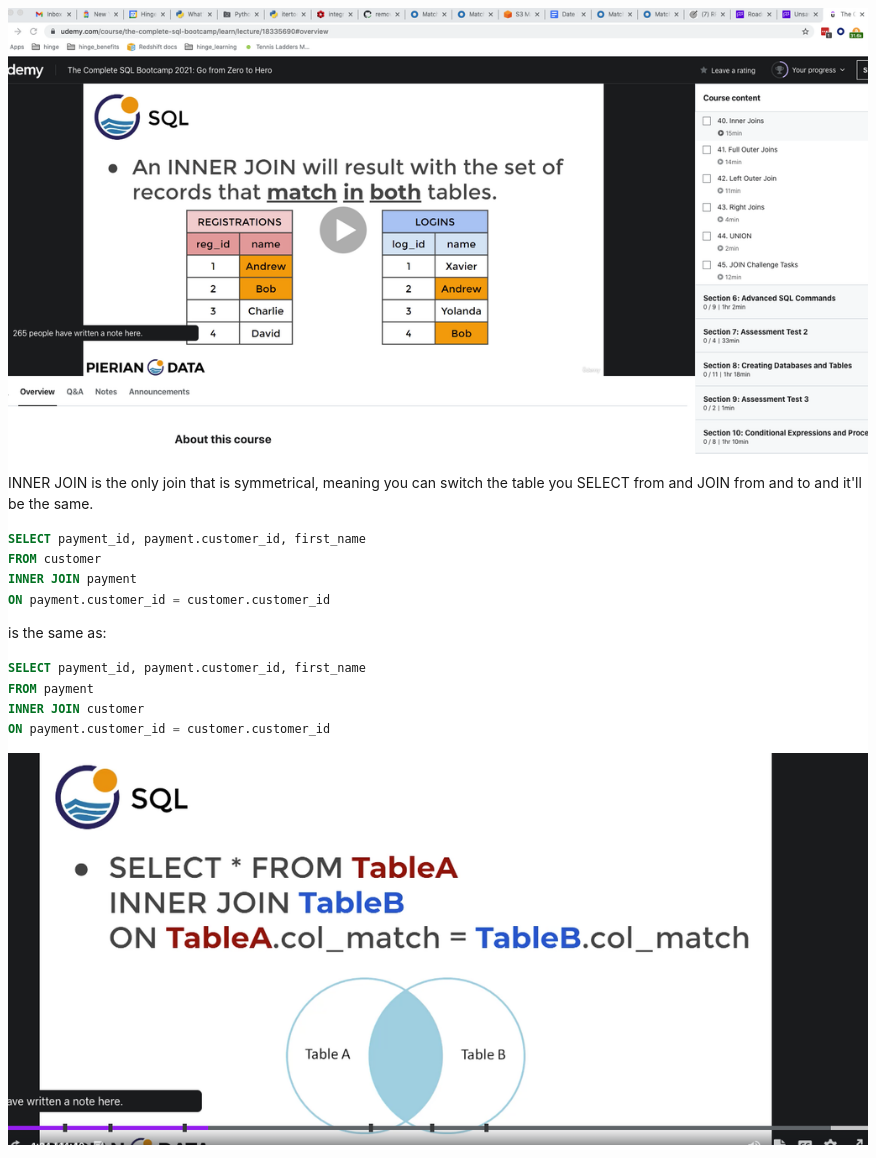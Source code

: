 ![inner_join](images/inner_join.png)

INNER JOIN is the only join that is symmetrical, meaning you can switch the table you SELECT from and JOIN from and to and it'll be the same.

```sql
SELECT payment_id, payment.customer_id, first_name
FROM customer
INNER JOIN payment
ON payment.customer_id = customer.customer_id
```

is the same as:

```sql
SELECT payment_id, payment.customer_id, first_name
FROM payment
INNER JOIN customer
ON payment.customer_id = customer.customer_id
```

![inner_join_diagram](images/inner_join_diagram.png)
